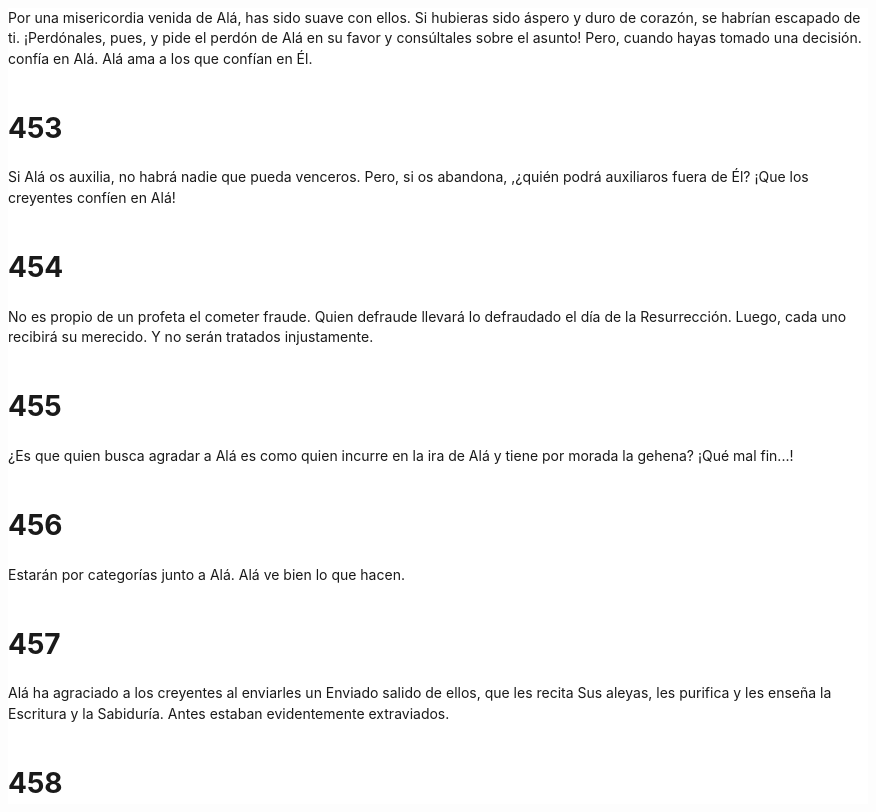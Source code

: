 Por una misericordia venida de Alá, has sido suave con ellos. Si hubieras sido áspero y duro de corazón, se habrían escapado de ti. ¡Perdónales, pues, y pide el perdón de Alá en su favor y consúltales sobre el asunto! Pero, cuando hayas tomado una decisión. confía en Alá. Alá ama a los que confían en Él.

# 453

Si Alá os auxilia, no habrá nadie que pueda venceros. Pero, si os abandona, ,¿quién podrá auxiliaros fuera de Él? ¡Que los creyentes confíen en Alá!

# 454

No es propio de un profeta el cometer fraude. Quien defraude llevará lo defraudado el día de la Resurrección. Luego, cada uno recibirá su merecido. Y no serán tratados injustamente.

# 455

¿Es que quien busca agradar a Alá es como quien incurre en la ira de Alá y tiene por morada la gehena? ¡Qué mal fin...!

# 456

Estarán por categorías junto a Alá. Alá ve bien lo que hacen.

# 457

Alá ha agraciado a los creyentes al enviarles un Enviado salido de ellos, que les recita Sus aleyas, les purifica y les enseña la Escritura y la Sabiduría. Antes estaban evidentemente extraviados.

# 458

